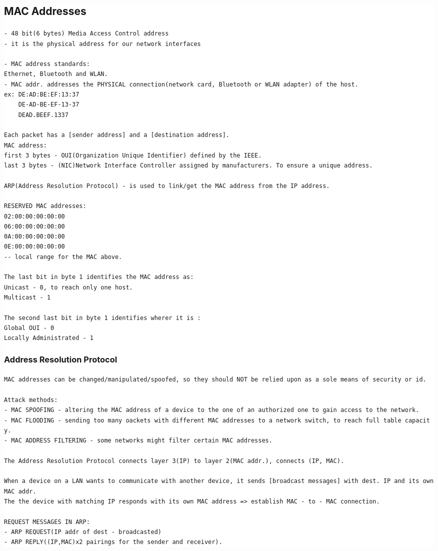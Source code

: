 ## MAC Addresses

    - 48 bit(6 bytes) Media Access Control address
    - it is the physical address for our network interfaces

    - MAC address standards:
    Ethernet, Bluetooth and WLAN.
    - MAC addr. addresses the PHYSICAL connection(network card, Bluetooth or WLAN adapter) of the host.
    ex: DE:AD:BE:EF:13:37
        DE-AD-BE-EF-13-37
        DEAD.BEEF.1337

    Each packet has a [sender address] and a [destination address].
    MAC address:
    first 3 bytes - OUI(Organization Unique Identifier) defined by the IEEE.
    last 3 bytes - (NIC)Network Interface Controller assigned by manufacturers. To ensure a unique address.

    ARP(Address Resolution Protocol) - is used to link/get the MAC address from the IP address.

    RESERVED MAC addresses:
    02:00:00:00:00:00
    06:00:00:00:00:00
    0A:00:00:00:00:00
    0E:00:00:00:00:00
    -- local range for the MAC above.

    The last bit in byte 1 identifies the MAC address as:
    Unicast - 0, to reach only one host.
    Multicast - 1

    The second last bit in byte 1 identifies wherer it is :
    Global OUI - 0
    Locally Administrated - 1


### Address Resolution Protocol

    MAC addresses can be changed/manipulated/spoofed, so they should NOT be relied upon as a sole means of security or id.
    
    Attack methods:
    - MAC SPOOFING - altering the MAC address of a device to the one of an authorized one to gain access to the network.
    - MAC FLOODING - sending too many oackets with different MAC addresses to a network switch, to reach full table capacity.
    - MAC ADDRESS FILTERING - some networks might filter certain MAC addresses.

    The Address Resolution Protocol connects layer 3(IP) to layer 2(MAC addr.), connects (IP, MAC).

    When a device on a LAN wants to communicate with another device, it sends [broadcast messages] with dest. IP and its own MAC addr.
    The the device with matching IP responds with its own MAC address => establish MAC - to - MAC connection.

    REQUEST MESSAGES IN ARP:
    - ARP REQUEST(IP addr of dest - broadcasted)
    - ARP REPLY((IP,MAC)x2 pairings for the sender and receiver).
